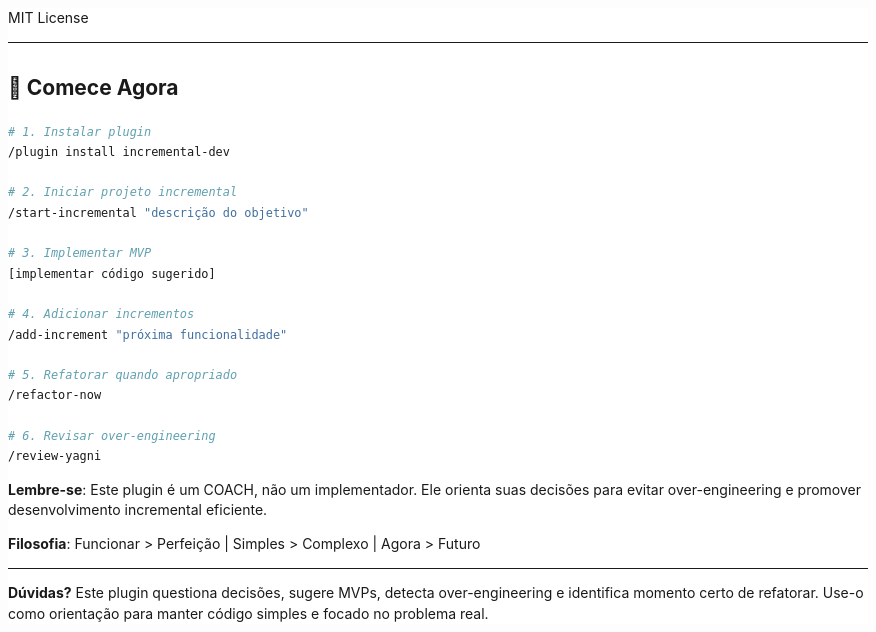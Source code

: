 MIT License

---

## 🚀 Comece Agora

```bash
# 1. Instalar plugin
/plugin install incremental-dev

# 2. Iniciar projeto incremental
/start-incremental "descrição do objetivo"

# 3. Implementar MVP
[implementar código sugerido]

# 4. Adicionar incrementos
/add-increment "próxima funcionalidade"

# 5. Refatorar quando apropriado
/refactor-now

# 6. Revisar over-engineering
/review-yagni
```

**Lembre-se**: Este plugin é um COACH, não um implementador. Ele orienta suas decisões para evitar over-engineering e promover desenvolvimento incremental eficiente.

**Filosofia**: Funcionar > Perfeição | Simples > Complexo | Agora > Futuro

---

**Dúvidas?** Este plugin questiona decisões, sugere MVPs, detecta over-engineering e identifica momento certo de refatorar. Use-o como orientação para manter código simples e focado no problema real.
